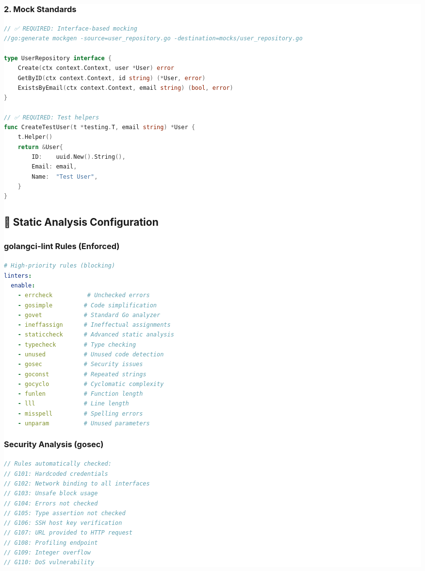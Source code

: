 ### **2. Mock Standards**
```go
// ✅ REQUIRED: Interface-based mocking
//go:generate mockgen -source=user_repository.go -destination=mocks/user_repository.go

type UserRepository interface {
    Create(ctx context.Context, user *User) error
    GetByID(ctx context.Context, id string) (*User, error)
    ExistsByEmail(ctx context.Context, email string) (bool, error)
}

// ✅ REQUIRED: Test helpers
func CreateTestUser(t *testing.T, email string) *User {
    t.Helper()
    return &User{
        ID:    uuid.New().String(),
        Email: email,
        Name:  "Test User",
    }
}
```

## 🔧 **Static Analysis Configuration**

### **golangci-lint Rules (Enforced)**
```yaml
# High-priority rules (blocking)
linters:
  enable:
    - errcheck          # Unchecked errors
    - gosimple         # Code simplification
    - govet            # Standard Go analyzer
    - ineffassign      # Ineffectual assignments
    - staticcheck      # Advanced static analysis
    - typecheck        # Type checking
    - unused           # Unused code detection
    - gosec            # Security issues
    - goconst          # Repeated strings
    - gocyclo          # Cyclomatic complexity
    - funlen           # Function length
    - lll              # Line length
    - misspell         # Spelling errors
    - unparam          # Unused parameters
```

### **Security Analysis (gosec)**
```go
// Rules automatically checked:
// G101: Hardcoded credentials
// G102: Network binding to all interfaces
// G103: Unsafe block usage
// G104: Errors not checked
// G105: Type assertion not checked
// G106: SSH host key verification
// G107: URL provided to HTTP request
// G108: Profiling endpoint
// G109: Integer overflow
// G110: DoS vulnerability
```
